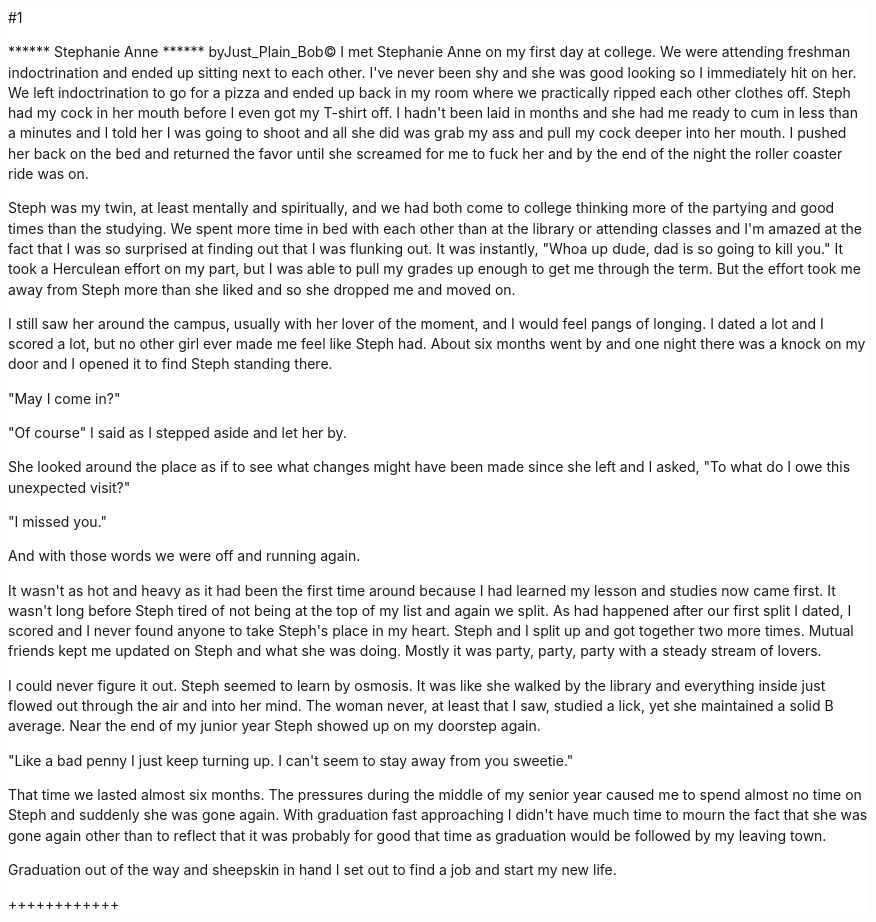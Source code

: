 #1 

 

 ****** Stephanie Anne ****** byJust_Plain_Bob© I met Stephanie Anne on my first day at college. We were attending freshman indoctrination and ended up sitting next to each other. I've never been shy and she was good looking so I immediately hit on her. We left indoctrination to go for a pizza and ended up back in my room where we practically ripped each other clothes off. Steph had my cock in her mouth before I even got my T-shirt off. I hadn't been laid in months and she had me ready to cum in less than a minutes and I told her I was going to shoot and all she did was grab my ass and pull my cock deeper into her mouth. I pushed her back on the bed and returned the favor until she screamed for me to fuck her and by the end of the night the roller coaster ride was on. 

 Steph was my twin, at least mentally and spiritually, and we had both come to college thinking more of the partying and good times than the studying. We spent more time in bed with each other than at the library or attending classes and I'm amazed at the fact that I was so surprised at finding out that I was flunking out. It was instantly, "Whoa up dude, dad is so going to kill you." It took a Herculean effort on my part, but I was able to pull my grades up enough to get me through the term. But the effort took me away from Steph more than she liked and so she dropped me and moved on. 

 I still saw her around the campus, usually with her lover of the moment, and I would feel pangs of longing. I dated a lot and I scored a lot, but no other girl ever made me feel like Steph had. About six months went by and one night there was a knock on my door and I opened it to find Steph standing there. 

 "May I come in?" 

 "Of course" I said as I stepped aside and let her by. 

 She looked around the place as if to see what changes might have been made since she left and I asked, "To what do I owe this unexpected visit?" 

 "I missed you." 

 And with those words we were off and running again. 

 It wasn't as hot and heavy as it had been the first time around because I had learned my lesson and studies now came first. It wasn't long before Steph tired of not being at the top of my list and again we split. As had happened after our first split I dated, I scored and I never found anyone to take Steph's place in my heart. Steph and I split up and got together two more times. Mutual friends kept me updated on Steph and what she was doing. Mostly it was party, party, party with a steady stream of lovers. 

 I could never figure it out. Steph seemed to learn by osmosis. It was like she walked by the library and everything inside just flowed out through the air and into her mind. The woman never, at least that I saw, studied a lick, yet she maintained a solid B average. Near the end of my junior year Steph showed up on my doorstep again. 

 "Like a bad penny I just keep turning up. I can't seem to stay away from you sweetie." 

 That time we lasted almost six months. The pressures during the middle of my senior year caused me to spend almost no time on Steph and suddenly she was gone again. With graduation fast approaching I didn't have much time to mourn the fact that she was gone again other than to reflect that it was probably for good that time as graduation would be followed by my leaving town. 

 Graduation out of the way and sheepskin in hand I set out to find a job and start my new life. 

 ++++++++++++ 

